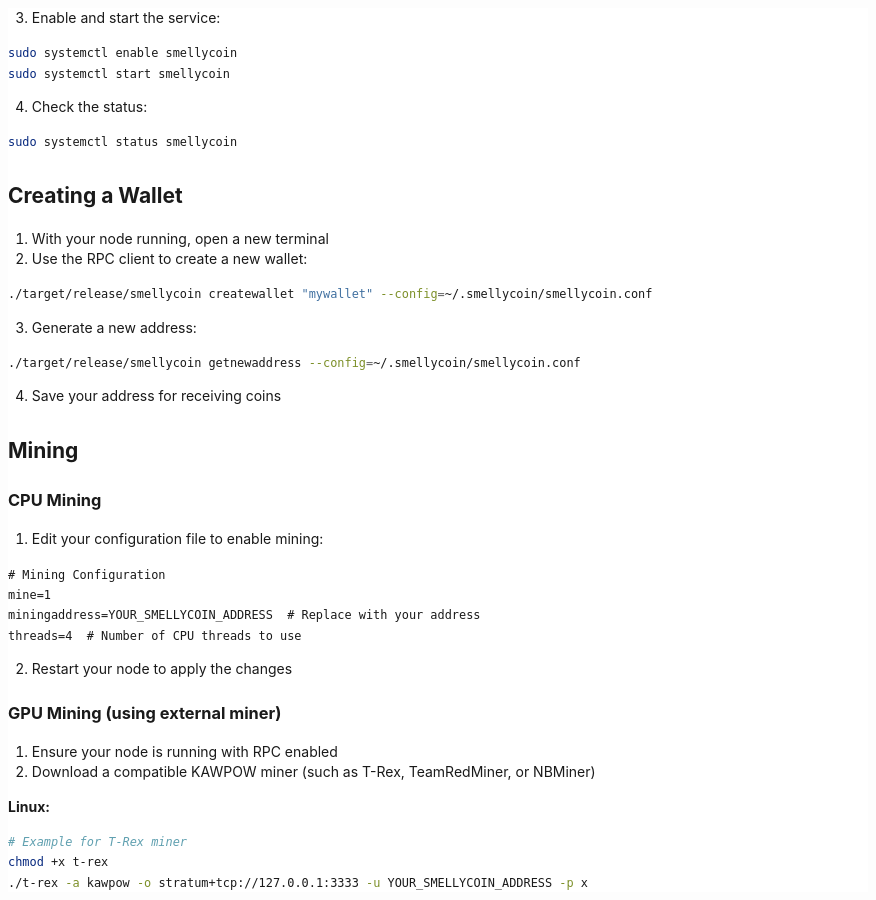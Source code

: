 3. Enable and start the service:

```bash
sudo systemctl enable smellycoin
sudo systemctl start smellycoin
```

4. Check the status:

```bash
sudo systemctl status smellycoin
```

## Creating a Wallet

1. With your node running, open a new terminal
2. Use the RPC client to create a new wallet:

```bash
./target/release/smellycoin createwallet "mywallet" --config=~/.smellycoin/smellycoin.conf
```

3. Generate a new address:

```bash
./target/release/smellycoin getnewaddress --config=~/.smellycoin/smellycoin.conf
```

4. Save your address for receiving coins

## Mining

### CPU Mining

1. Edit your configuration file to enable mining:

```
# Mining Configuration
mine=1
miningaddress=YOUR_SMELLYCOIN_ADDRESS  # Replace with your address
threads=4  # Number of CPU threads to use
```

2. Restart your node to apply the changes

### GPU Mining (using external miner)

1. Ensure your node is running with RPC enabled
2. Download a compatible KAWPOW miner (such as T-Rex, TeamRedMiner, or NBMiner)

**Linux:**

```bash
# Example for T-Rex miner
chmod +x t-rex
./t-rex -a kawpow -o stratum+tcp://127.0.0.1:3333 -u YOUR_SMELLYCOIN_ADDRESS -p x
```
